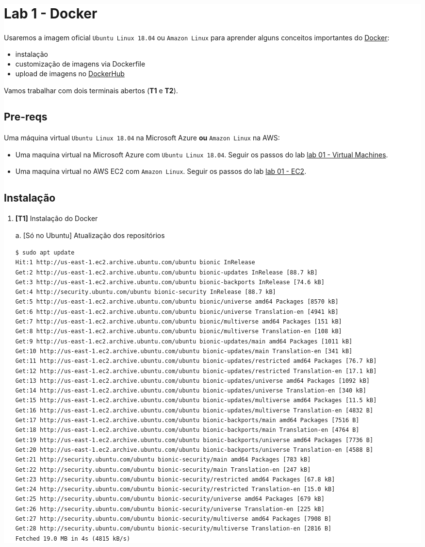 # Lab 1 - Docker

Usaremos a imagem oficial `Ubuntu Linux 18.04` ou `Amazon Linux` para aprender alguns conceitos importantes do [Docker](https://www.docker.com/):
 - instalação
 - customização de imagens via Dockerfile
 - upload de imagens no [DockerHub](https://hub.docker.com/)
 
Vamos trabalhar com dois terminais abertos (**T1** e **T2**).

## Pre-reqs

Uma máquina virtual `Ubuntu Linux 18.04` na Microsoft Azure **ou** `Amazon Linux` na AWS:

- Uma maquina virtual na Microsoft Azure com `Ubuntu Linux 18.04`. Seguir os passos do lab [lab 01 - Virtual Machines](/net/devops/lab01-iaas-vm.md). 

- Uma maquina virtual no AWS EC2 com `Amazon Linux`. Seguir os passos do lab [lab 01 - EC2](/shift/multicloud/lab01-iaas-ec2.md). 

## Instalação
 
1. **[T1]** Instalação do Docker

    a. [Só no Ubuntu] Atualização dos repositórios
    ```
    $ sudo apt update
    Hit:1 http://us-east-1.ec2.archive.ubuntu.com/ubuntu bionic InRelease
    Get:2 http://us-east-1.ec2.archive.ubuntu.com/ubuntu bionic-updates InRelease [88.7 kB]
    Get:3 http://us-east-1.ec2.archive.ubuntu.com/ubuntu bionic-backports InRelease [74.6 kB]
    Get:4 http://security.ubuntu.com/ubuntu bionic-security InRelease [88.7 kB]              
    Get:5 http://us-east-1.ec2.archive.ubuntu.com/ubuntu bionic/universe amd64 Packages [8570 kB]
    Get:6 http://us-east-1.ec2.archive.ubuntu.com/ubuntu bionic/universe Translation-en [4941 kB]     
    Get:7 http://us-east-1.ec2.archive.ubuntu.com/ubuntu bionic/multiverse amd64 Packages [151 kB]
    Get:8 http://us-east-1.ec2.archive.ubuntu.com/ubuntu bionic/multiverse Translation-en [108 kB]
    Get:9 http://us-east-1.ec2.archive.ubuntu.com/ubuntu bionic-updates/main amd64 Packages [1011 kB]
    Get:10 http://us-east-1.ec2.archive.ubuntu.com/ubuntu bionic-updates/main Translation-en [341 kB]
    Get:11 http://us-east-1.ec2.archive.ubuntu.com/ubuntu bionic-updates/restricted amd64 Packages [76.7 kB]
    Get:12 http://us-east-1.ec2.archive.ubuntu.com/ubuntu bionic-updates/restricted Translation-en [17.1 kB]
    Get:13 http://us-east-1.ec2.archive.ubuntu.com/ubuntu bionic-updates/universe amd64 Packages [1092 kB]
    Get:14 http://us-east-1.ec2.archive.ubuntu.com/ubuntu bionic-updates/universe Translation-en [340 kB]
    Get:15 http://us-east-1.ec2.archive.ubuntu.com/ubuntu bionic-updates/multiverse amd64 Packages [11.5 kB]
    Get:16 http://us-east-1.ec2.archive.ubuntu.com/ubuntu bionic-updates/multiverse Translation-en [4832 B]
    Get:17 http://us-east-1.ec2.archive.ubuntu.com/ubuntu bionic-backports/main amd64 Packages [7516 B]
    Get:18 http://us-east-1.ec2.archive.ubuntu.com/ubuntu bionic-backports/main Translation-en [4764 B]
    Get:19 http://us-east-1.ec2.archive.ubuntu.com/ubuntu bionic-backports/universe amd64 Packages [7736 B]
    Get:20 http://us-east-1.ec2.archive.ubuntu.com/ubuntu bionic-backports/universe Translation-en [4588 B]
    Get:21 http://security.ubuntu.com/ubuntu bionic-security/main amd64 Packages [783 kB] 
    Get:22 http://security.ubuntu.com/ubuntu bionic-security/main Translation-en [247 kB]
    Get:23 http://security.ubuntu.com/ubuntu bionic-security/restricted amd64 Packages [67.8 kB]
    Get:24 http://security.ubuntu.com/ubuntu bionic-security/restricted Translation-en [15.0 kB]
    Get:25 http://security.ubuntu.com/ubuntu bionic-security/universe amd64 Packages [679 kB]
    Get:26 http://security.ubuntu.com/ubuntu bionic-security/universe Translation-en [225 kB]
    Get:27 http://security.ubuntu.com/ubuntu bionic-security/multiverse amd64 Packages [7908 B]
    Get:28 http://security.ubuntu.com/ubuntu bionic-security/multiverse Translation-en [2816 B]
    Fetched 19.0 MB in 4s (4815 kB/s)                               